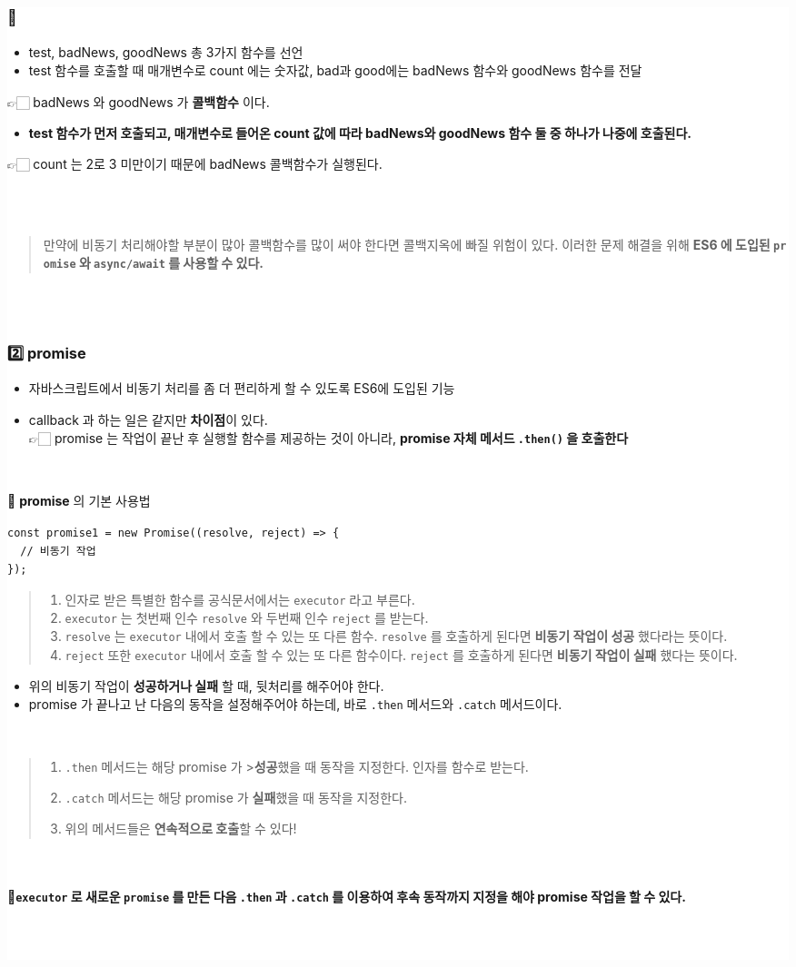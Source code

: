 ### 📝

- test, badNews, goodNews 총 3가지 함수를 선언
- test 함수를 호출할 때 매개변수로 count 에는 숫자값, bad과 good에는 badNews 함수와 goodNews 함수를 전달

👉🏻 badNews 와 goodNews 가 **콜백함수** 이다.

- **test 함수가 먼저 호출되고, 매개변수로 들어온 count 값에 따라 badNews와 goodNews 함수 둘 중 하나가 나중에 호출된다.**

👉🏻 count 는 2로 3 미만이기 때문에 badNews 콜백함수가 실행된다.

<br>
<br>

> 만약에 비동기 처리해야할 부분이 많아 콜백함수를 많이 써야 한다면 콜백지옥에 빠질 위험이 있다. 이러한 문제 해결을 위해 **ES6 에 도입된 `promise` 와 `async/await` 를 사용할 수 있다.**

<br>
<br>

### 2️⃣ promise

- 자바스크립트에서 비동기 처리를 좀 더 편리하게 할 수 있도록 ES6에 도입된 기능

- callback 과 하는 일은 같지만 **차이점**이 있다.<br>
  👉🏻 promise 는 작업이 끝난 후 실행할 함수를 제공하는 것이 아니라, **promise 자체 메서드 `.then()` 을 호출한다**

<br>

📝 **promise** 의 기본 사용법

```
const promise1 = new Promise((resolve, reject) => {
  // 비동기 작업
});
```

> 1. 인자로 받은 특별한 함수를 공식문서에서는 `executor` 라고 부른다.
> 2. `executor` 는 첫번째 인수 `resolve` 와 두번째 인수 `reject` 를 받는다.
> 3. `resolve` 는 `executor` 내에서 호출 할 수 있는 또 다른 함수. `resolve` 를 호출하게 된다면 **비동기 작업이 성공** 했다라는 뜻이다.
> 4. `reject` 또한 `executor` 내에서 호출 할 수 있는 또 다른 함수이다. `reject` 를 호출하게 된다면 **비동기 작업이 실패** 했다는 뜻이다.

- 위의 비동기 작업이 **성공하거나 실패** 할 때, 뒷처리를 해주어야 한다.
- promise 가 끝나고 난 다음의 동작을 설정해주어야 하는데, 바로 `.then` 메서드와 `.catch` 메서드이다.

<br>

> 1. `.then` 메서드는 해당 promise 가 >**성공**했을 때 동작을 지정한다. 인자를 함수로 받는다.
>
> 2. `.catch` 메서드는 해당 promise 가 **실패**했을 때 동작을 지정한다.
>
> 3. 위의 메서드들은 **연속적으로 호출**할 수 있다!

<br>

#### 📌`executor` 로 새로운 `promise` 를 만든 다음 `.then` 과 `.catch` 를 이용하여 후속 동작까지 지정을 해야 promise 작업을 할 수 있다.

<br>
<br>

